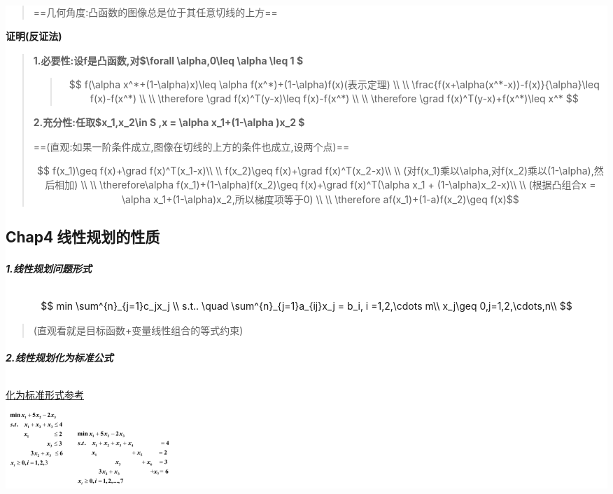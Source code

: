 >   ==几何角度:凸函数的图像总是位于其任意切线的上方==

**证明(反证法)**

>**1.必要性:设f是凸函数,对$\forall \alpha,0\leq \alpha \leq 1 $**
>
>>   $$
>>   f(\alpha x^*+(1-\alpha)x)\leq \alpha f(x^*)+(1-\alpha)f(x)(表示定理)
>>   \\ \\
>>   \frac{f(x+\alpha(x^*-x))-f(x)}{\alpha}\leq f(x)-f(x^*)
>>   \\ \\
>>   \therefore \grad f(x)^T(y-x)\leq f(x)-f(x^*)
>>   \\ \\
>>   \therefore \grad f(x)^T(y-x)+f(x^*)\leq x^*
>>   $$
>
>**2.充分性:任取$x_1,x_2\in S ,x = \alpha x_1+(1-\alpha )x_2 $**
>
>==(直观:如果一阶条件成立,图像在切线的上方的条件也成立,设两个点)==
>
>$$
>f(x_1)\geq f(x)+\grad f(x)^T(x_1-x)\\ \\
>f(x_2)\geq f(x)+\grad f(x)^T(x_2-x)\\ \\
>(对f(x_1)乘以\alpha,对f(x_2)乘以(1-\alpha),然后相加)
>\\ \\
>\therefore\alpha f(x_1)+(1-\alpha)f(x_2)\geq f(x)+\grad f(x)^T(\alpha x_1 + (1-\alpha)x_2-x)\\ \\
>(根据凸组合x = \alpha x_1+(1-\alpha)x_2,所以梯度项等于0)
>\\ \\
>\therefore af(x_1)+(1-a)f(x_2)\geq f(x)$$

## **Chap4 线性规划的性质**

###### **1.线性规划问题形式**

$$
min \sum^{n}_{j=1}c_jx_j \\
s.t.. \quad \sum^{n}_{j=1}a_{ij}x_j = b_i, i =1,2,\cdots m\\
x_j\geq 0,j=1,2,\cdots,n\\
$$

>   (直观看就是目标函数+变量线性组合的等式约束)

###### **2.线性规划化为标准公式**

[化为标准形式参考](.\线性规划化为标准型.pdf)

<img src="./assets/image-20250621154232115.png" alt="image-20250621154232115" style="zoom:25%;" />
